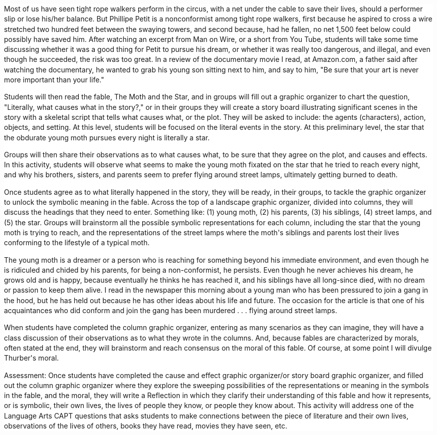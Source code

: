   Most of us have seen tight rope walkers perform in the circus, with a net under the cable to save their lives, should a performer slip or lose his/her balance. But Phillipe Petit is a nonconformist among tight rope walkers, first because he aspired to cross a wire stretched two hundred feet between the swaying towers, and second because, had he fallen, no net 1,500 feet below could possibly have saved him. After watching an excerpt from Man on Wire, or a short from You Tube, students will take some time discussing whether it was a good thing for Petit to pursue his dream, or whether it was really too dangerous, and illegal, and even though he succeeded, the risk was too great. In a review of the documentary movie I read, at Amazon.com, a father said after watching the documentary, he wanted to grab his young son sitting next to him, and say to him, "Be sure that your art is never more important than your life."
 </p>
<p>
  Students will then read the fable, The Moth and the Star, and in groups will fill out a graphic organizer to chart the question, "Literally, what causes what in the story?," or in their groups they will create a story board illustrating significant scenes in the story with a skeletal script that tells what causes what, or the plot. They will be asked to include: the agents (characters), action, objects, and setting. At this level, students will be focused on the literal events in the story. At this preliminary level, the star that the obdurate young moth pursues every night is literally a star.
 </p>
<p>
  Groups will then share their observations as to what causes what, to be sure that they agree on the plot, and causes and effects. In this activity, students will observe what seems to make the young moth fixated on the star that he tried to reach every night, and why his brothers, sisters, and parents seem to prefer flying around street lamps, ultimately getting burned to death.
 </p>
<p>
  Once students agree as to what literally happened in the story, they will be ready, in their groups, to tackle the graphic organizer to unlock the symbolic meaning in the fable. Across the top of a landscape graphic organizer, divided into columns, they will discuss the headings that they need to enter. Something like: (1) young moth, (2) his parents, (3) his siblings, (4) street lamps, and (5) the star. Groups will brainstorm all the possible symbolic representations for each column, including the star that the young moth is trying to reach, and the representations of the street lamps where the moth's siblings and parents lost their lives conforming to the lifestyle of a typical moth.
 </p>
<p>
  The young moth is a dreamer or a person who is reaching for something beyond his immediate environment, and even though he is ridiculed and chided by his parents, for being a non-conformist, he persists. Even though he never achieves his dream, he grows old and is happy, because eventually he thinks he has reached it, and his siblings have all long-since died, with no dream or passion to keep them alive. I read in the newspaper this morning about a young man who has been pressured to join a gang in the hood, but he has held out because he has other ideas about his life and future. The occasion for the article is that one of his acquaintances who did conform and join the gang has been murdered  .  .  . flying around street lamps.
 </p>
<p>
  When students have completed the column graphic organizer, entering as many scenarios as they can imagine, they will have a class discussion of their observations as to what they wrote in the columns. And, because fables are characterized by morals, often stated at the end, they will brainstorm and reach consensus on the moral of this fable. Of course, at some point I will divulge Thurber's moral.
 </p>
<p>
  Assessment: Once students have completed the cause and effect graphic organizer/or story board graphic organizer, and filled out the column graphic organizer where they explore the sweeping possibilities of the representations or meaning in the symbols in the fable, and the moral, they will write a Reflection in which they clarify their understanding of this fable and how it represents, or is symbolic, their own lives, the lives of people they know, or people they know about. This activity will address one of the Language Arts CAPT questions that asks students to make connections between the piece of literature and their own lives, observations of the lives of others, books they have read, movies they have seen, etc.
 </p>
<p>